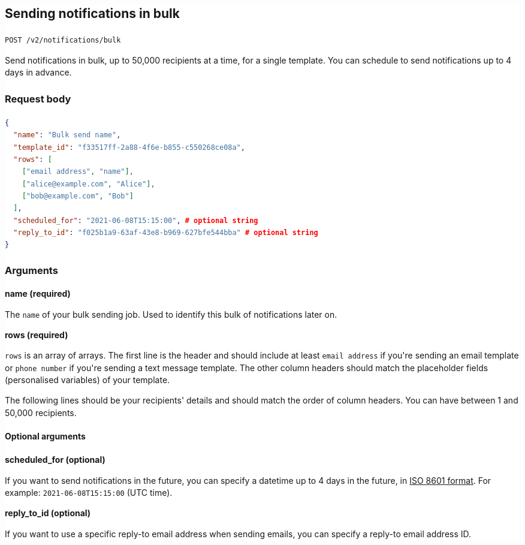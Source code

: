 
## Sending notifications in bulk

```
POST /v2/notifications/bulk
```

Send notifications in bulk, up to 50,000 recipients at a time, for a single template. You can schedule to send notifications up to 4 days in advance.

### Request body

```json
{
  "name": "Bulk send name",
  "template_id": "f33517ff-2a88-4f6e-b855-c550268ce08a",
  "rows": [
    ["email address", "name"],
    ["alice@example.com", "Alice"],
    ["bob@example.com", "Bob"]
  ],
  "scheduled_for": "2021-06-08T15:15:00", # optional string
  "reply_to_id": "f025b1a9-63af-43e8-b969-627bfe544bba" # optional string
}
```

### Arguments

**name (required)**

The `name` of your bulk sending job. Used to identify this bulk of notifications later on.

<Content :page-key="$site.pages.find(p => p.relativePath === 'en/_arg_template_id.md').key"/>

**rows (required)**

`rows` is an array of arrays. The first line is the header and should include at least `email address` if you're sending an email template or `phone number` if you're sending a text message template. The other column headers should match the placeholder fields (personalised variables) of your template.

The following lines should be your recipients' details and should match the order of column headers. You can have between 1 and 50,000 recipients.

#### Optional arguments

**scheduled_for (optional)**

If you want to send notifications in the future, you can specify a datetime up to 4 days in the future, in [ISO 8601 format](https://en.wikipedia.org/wiki/ISO_8601). For example: `2021-06-08T15:15:00` (UTC time).

**reply_to_id (optional)**

If you want to use a specific reply-to email address when sending emails, you can specify a reply-to email address ID.
